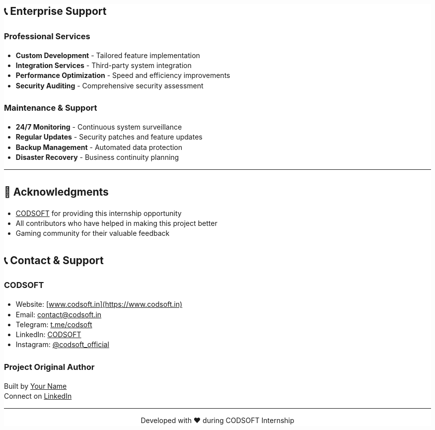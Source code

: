 ## 📞 **Enterprise Support**

### **Professional Services**
- **Custom Development** - Tailored feature implementation
- **Integration Services** - Third-party system integration
- **Performance Optimization** - Speed and efficiency improvements
- **Security Auditing** - Comprehensive security assessment

### **Maintenance & Support**
- **24/7 Monitoring** - Continuous system surveillance
- **Regular Updates** - Security patches and feature updates
- **Backup Management** - Automated data protection
- **Disaster Recovery** - Business continuity planning

---

## 🌟 Acknowledgments

- [CODSOFT](https://www.codsoft.in) for providing this internship opportunity
- All contributors who have helped in making this project better
- Gaming community for their valuable feedback

## 📞 Contact & Support

### CODSOFT
- Website: [www.codsoft.in](https://www.codsoft.in)
- Email: [contact@codsoft.in](mailto:contact@codsoft.in)
- Telegram: [t.me/codsoft](https://t.me/codsoft)
- LinkedIn: [CODSOFT](https://www.linkedin.com/company/codsoft)
- Instagram: [@codsoft_official](https://www.instagram.com/codsoft_official/)

### Project Original Author
Built by [Your Name](https://github.com/yourusername)  
Connect on [LinkedIn](https://www.linkedin.com/in/yourusername/)

---

<p align="center">Developed with ❤️ during CODSOFT Internship</p>
